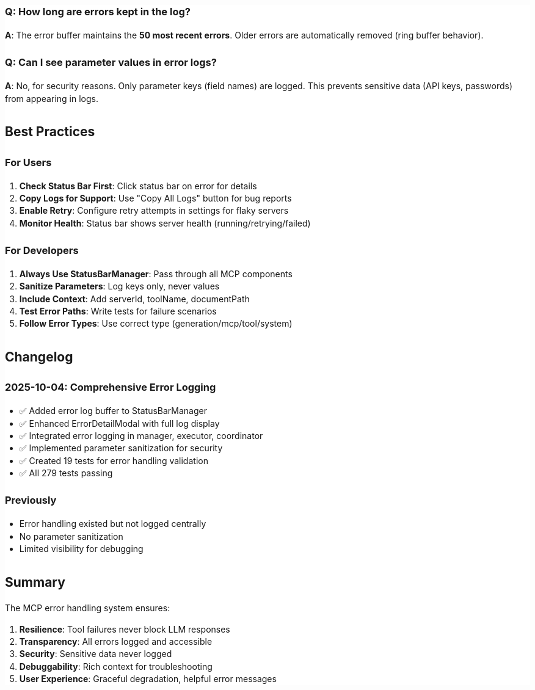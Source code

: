 ### Q: How long are errors kept in the log?

**A**: The error buffer maintains the **50 most recent errors**. Older errors are automatically removed (ring buffer behavior).

### Q: Can I see parameter values in error logs?

**A**: No, for security reasons. Only parameter keys (field names) are logged. This prevents sensitive data (API keys, passwords) from appearing in logs.

## Best Practices

### For Users

1. **Check Status Bar First**: Click status bar on error for details
2. **Copy Logs for Support**: Use "Copy All Logs" button for bug reports
3. **Enable Retry**: Configure retry attempts in settings for flaky servers
4. **Monitor Health**: Status bar shows server health (running/retrying/failed)

### For Developers

1. **Always Use StatusBarManager**: Pass through all MCP components
2. **Sanitize Parameters**: Log keys only, never values
3. **Include Context**: Add serverId, toolName, documentPath
4. **Test Error Paths**: Write tests for failure scenarios
5. **Follow Error Types**: Use correct type (generation/mcp/tool/system)

## Changelog

### 2025-10-04: Comprehensive Error Logging

- ✅ Added error log buffer to StatusBarManager
- ✅ Enhanced ErrorDetailModal with full log display
- ✅ Integrated error logging in manager, executor, coordinator
- ✅ Implemented parameter sanitization for security
- ✅ Created 19 tests for error handling validation
- ✅ All 279 tests passing

### Previously

- Error handling existed but not logged centrally
- No parameter sanitization
- Limited visibility for debugging

## Summary

The MCP error handling system ensures:

1. **Resilience**: Tool failures never block LLM responses
2. **Transparency**: All errors logged and accessible
3. **Security**: Sensitive data never logged
4. **Debuggability**: Rich context for troubleshooting
5. **User Experience**: Graceful degradation, helpful error messages
